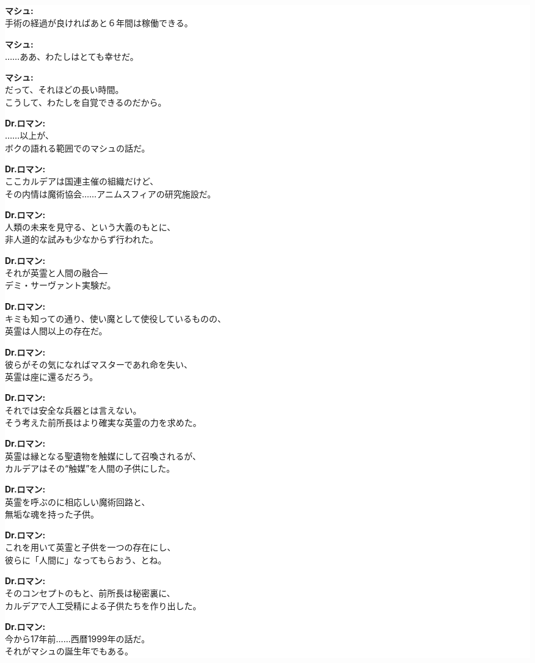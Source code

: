 **マシュ:**   
手術の経過が良ければあと６年間は稼働できる。  
  
**マシュ:**   
……ああ、わたしはとても幸せだ。  
  
**マシュ:**   
だって、それほどの長い時間。  
こうして、わたしを自覚できるのだから。  
  
**Dr.ロマン:**   
……以上が、  
ボクの語れる範囲でのマシュの話だ。  
  
**Dr.ロマン:**   
ここカルデアは国連主催の組織だけど、  
その内情は魔術協会……アニムスフィアの研究施設だ。  
  
**Dr.ロマン:**   
人類の未来を見守る、という大義のもとに、  
非人道的な試みも少なからず行われた。  
  
**Dr.ロマン:**   
それが英霊と人間の融合&mdash;  
デミ・サーヴァント実験だ。  
  
**Dr.ロマン:**   
キミも知っての通り、使い魔として使役しているものの、  
英霊は人間以上の存在だ。  
  
**Dr.ロマン:**   
彼らがその気になればマスターであれ命を失い、  
英霊は座に還るだろう。  
  
**Dr.ロマン:**   
それでは安全な兵器とは言えない。  
そう考えた前所長はより確実な英霊の力を求めた。  
  
**Dr.ロマン:**   
英霊は縁となる聖遺物を触媒にして召喚されるが、  
カルデアはその“触媒”を人間の子供にした。  
  
**Dr.ロマン:**   
英霊を呼ぶのに相応しい魔術回路と、  
無垢な魂を持った子供。  
  
**Dr.ロマン:**   
これを用いて英霊と子供を一つの存在にし、  
彼らに「人間に」なってもらおう、とね。  
  
**Dr.ロマン:**   
そのコンセプトのもと、前所長は秘密裏に、  
カルデアで人工受精による子供たちを作り出した。  
  
**Dr.ロマン:**   
今から17年前……西暦1999年の話だ。  
それがマシュの誕生年でもある。  
  
